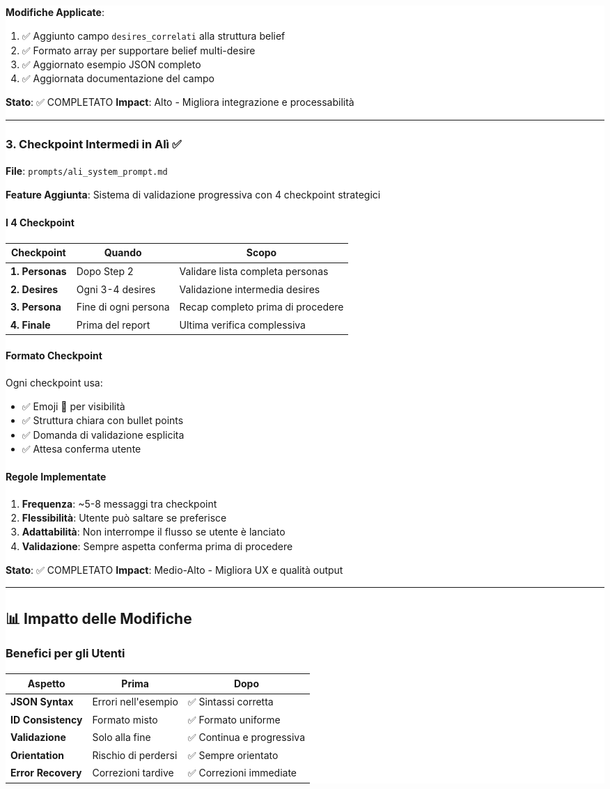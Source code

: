 **Modifiche Applicate**:
1. ✅ Aggiunto campo `desires_correlati` alla struttura belief
2. ✅ Formato array per supportare belief multi-desire
3. ✅ Aggiornato esempio JSON completo
4. ✅ Aggiornata documentazione del campo

**Stato**: ✅ COMPLETATO
**Impact**: Alto - Migliora integrazione e processabilità

---

### 3. Checkpoint Intermedi in Alì ✅

**File**: `prompts/ali_system_prompt.md`

**Feature Aggiunta**: Sistema di validazione progressiva con 4 checkpoint strategici

#### I 4 Checkpoint

| Checkpoint | Quando | Scopo |
|-----------|--------|-------|
| **1. Personas** | Dopo Step 2 | Validare lista completa personas |
| **2. Desires** | Ogni 3-4 desires | Validazione intermedia desires |
| **3. Persona** | Fine di ogni persona | Recap completo prima di procedere |
| **4. Finale** | Prima del report | Ultima verifica complessiva |

#### Formato Checkpoint

Ogni checkpoint usa:
- ✅ Emoji 📍 per visibilità
- ✅ Struttura chiara con bullet points
- ✅ Domanda di validazione esplicita
- ✅ Attesa conferma utente

#### Regole Implementate

1. **Frequenza**: ~5-8 messaggi tra checkpoint
2. **Flessibilità**: Utente può saltare se preferisce
3. **Adattabilità**: Non interrompe il flusso se utente è lanciato
4. **Validazione**: Sempre aspetta conferma prima di procedere

**Stato**: ✅ COMPLETATO
**Impact**: Medio-Alto - Migliora UX e qualità output

---

## 📊 Impatto delle Modifiche

### Benefici per gli Utenti

| Aspetto | Prima | Dopo |
|---------|-------|------|
| **JSON Syntax** | Errori nell'esempio | ✅ Sintassi corretta |
| **ID Consistency** | Formato misto | ✅ Formato uniforme |
| **Validazione** | Solo alla fine | ✅ Continua e progressiva |
| **Orientation** | Rischio di perdersi | ✅ Sempre orientato |
| **Error Recovery** | Correzioni tardive | ✅ Correzioni immediate |
